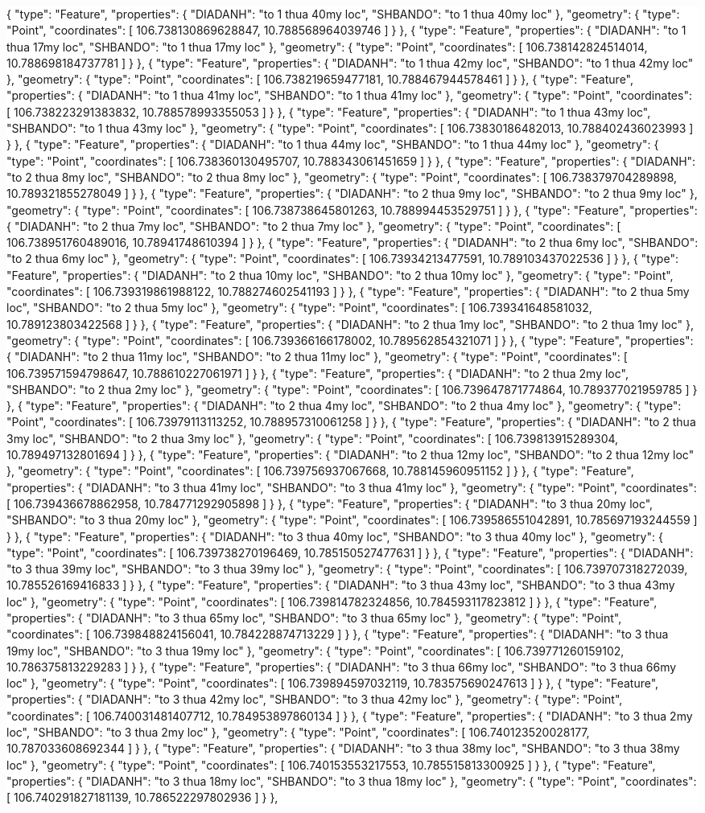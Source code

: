 { "type": "Feature", "properties": { "DIADANH": "to 1 thua 40my loc", "SHBANDO": "to 1 thua 40my loc" }, "geometry": { "type": "Point", "coordinates": [ 106.738130869628847, 10.788568964039746 ] } },
{ "type": "Feature", "properties": { "DIADANH": "to 1 thua 17my loc", "SHBANDO": "to 1 thua 17my loc" }, "geometry": { "type": "Point", "coordinates": [ 106.738142824514014, 10.788698184737781 ] } },
{ "type": "Feature", "properties": { "DIADANH": "to 1 thua 42my loc", "SHBANDO": "to 1 thua 42my loc" }, "geometry": { "type": "Point", "coordinates": [ 106.738219659477181, 10.788467944578461 ] } },
{ "type": "Feature", "properties": { "DIADANH": "to 1 thua 41my loc", "SHBANDO": "to 1 thua 41my loc" }, "geometry": { "type": "Point", "coordinates": [ 106.738223291383832, 10.788578993355053 ] } },
{ "type": "Feature", "properties": { "DIADANH": "to 1 thua 43my loc", "SHBANDO": "to 1 thua 43my loc" }, "geometry": { "type": "Point", "coordinates": [ 106.73830186482013, 10.788402436023993 ] } },
{ "type": "Feature", "properties": { "DIADANH": "to 1 thua 44my loc", "SHBANDO": "to 1 thua 44my loc" }, "geometry": { "type": "Point", "coordinates": [ 106.738360130495707, 10.788343061451659 ] } },
{ "type": "Feature", "properties": { "DIADANH": "to 2 thua 8my loc", "SHBANDO": "to 2 thua 8my loc" }, "geometry": { "type": "Point", "coordinates": [ 106.738379704289898, 10.789321855278049 ] } },
{ "type": "Feature", "properties": { "DIADANH": "to 2 thua 9my loc", "SHBANDO": "to 2 thua 9my loc" }, "geometry": { "type": "Point", "coordinates": [ 106.738738645801263, 10.788994453529751 ] } },
{ "type": "Feature", "properties": { "DIADANH": "to 2 thua 7my loc", "SHBANDO": "to 2 thua 7my loc" }, "geometry": { "type": "Point", "coordinates": [ 106.738951760489016, 10.78941748610394 ] } },
{ "type": "Feature", "properties": { "DIADANH": "to 2 thua 6my loc", "SHBANDO": "to 2 thua 6my loc" }, "geometry": { "type": "Point", "coordinates": [ 106.73934213477591, 10.789103437022536 ] } },
{ "type": "Feature", "properties": { "DIADANH": "to 2 thua 10my loc", "SHBANDO": "to 2 thua 10my loc" }, "geometry": { "type": "Point", "coordinates": [ 106.739319861988122, 10.788274602541193 ] } },
{ "type": "Feature", "properties": { "DIADANH": "to 2 thua 5my loc", "SHBANDO": "to 2 thua 5my loc" }, "geometry": { "type": "Point", "coordinates": [ 106.739341648581032, 10.789123803422568 ] } },
{ "type": "Feature", "properties": { "DIADANH": "to 2 thua 1my loc", "SHBANDO": "to 2 thua 1my loc" }, "geometry": { "type": "Point", "coordinates": [ 106.739366166178002, 10.789562854321071 ] } },
{ "type": "Feature", "properties": { "DIADANH": "to 2 thua 11my loc", "SHBANDO": "to 2 thua 11my loc" }, "geometry": { "type": "Point", "coordinates": [ 106.739571594798647, 10.788610227061971 ] } },
{ "type": "Feature", "properties": { "DIADANH": "to 2 thua 2my loc", "SHBANDO": "to 2 thua 2my loc" }, "geometry": { "type": "Point", "coordinates": [ 106.739647871774864, 10.789377021959785 ] } },
{ "type": "Feature", "properties": { "DIADANH": "to 2 thua 4my loc", "SHBANDO": "to 2 thua 4my loc" }, "geometry": { "type": "Point", "coordinates": [ 106.73979113113252, 10.788957310061258 ] } },
{ "type": "Feature", "properties": { "DIADANH": "to 2 thua 3my loc", "SHBANDO": "to 2 thua 3my loc" }, "geometry": { "type": "Point", "coordinates": [ 106.739813915289304, 10.789497132801694 ] } },
{ "type": "Feature", "properties": { "DIADANH": "to 2 thua 12my loc", "SHBANDO": "to 2 thua 12my loc" }, "geometry": { "type": "Point", "coordinates": [ 106.739756937067668, 10.788145960951152 ] } },
{ "type": "Feature", "properties": { "DIADANH": "to 3 thua 41my loc", "SHBANDO": "to 3 thua 41my loc" }, "geometry": { "type": "Point", "coordinates": [ 106.739436678862958, 10.784771292905898 ] } },
{ "type": "Feature", "properties": { "DIADANH": "to 3 thua 20my loc", "SHBANDO": "to 3 thua 20my loc" }, "geometry": { "type": "Point", "coordinates": [ 106.739586551042891, 10.785697193244559 ] } },
{ "type": "Feature", "properties": { "DIADANH": "to 3 thua 40my loc", "SHBANDO": "to 3 thua 40my loc" }, "geometry": { "type": "Point", "coordinates": [ 106.739738270196469, 10.785150527477631 ] } },
{ "type": "Feature", "properties": { "DIADANH": "to 3 thua 39my loc", "SHBANDO": "to 3 thua 39my loc" }, "geometry": { "type": "Point", "coordinates": [ 106.739707318272039, 10.785526169416833 ] } },
{ "type": "Feature", "properties": { "DIADANH": "to 3 thua 43my loc", "SHBANDO": "to 3 thua 43my loc" }, "geometry": { "type": "Point", "coordinates": [ 106.739814782324856, 10.784593117823812 ] } },
{ "type": "Feature", "properties": { "DIADANH": "to 3 thua 65my loc", "SHBANDO": "to 3 thua 65my loc" }, "geometry": { "type": "Point", "coordinates": [ 106.739848824156041, 10.784228874713229 ] } },
{ "type": "Feature", "properties": { "DIADANH": "to 3 thua 19my loc", "SHBANDO": "to 3 thua 19my loc" }, "geometry": { "type": "Point", "coordinates": [ 106.739771260159102, 10.786375813229283 ] } },
{ "type": "Feature", "properties": { "DIADANH": "to 3 thua 66my loc", "SHBANDO": "to 3 thua 66my loc" }, "geometry": { "type": "Point", "coordinates": [ 106.739894597032119, 10.783575690247613 ] } },
{ "type": "Feature", "properties": { "DIADANH": "to 3 thua 42my loc", "SHBANDO": "to 3 thua 42my loc" }, "geometry": { "type": "Point", "coordinates": [ 106.740031481407712, 10.784953897860134 ] } },
{ "type": "Feature", "properties": { "DIADANH": "to 3 thua 2my loc", "SHBANDO": "to 3 thua 2my loc" }, "geometry": { "type": "Point", "coordinates": [ 106.740123520028177, 10.787033608692344 ] } },
{ "type": "Feature", "properties": { "DIADANH": "to 3 thua 38my loc", "SHBANDO": "to 3 thua 38my loc" }, "geometry": { "type": "Point", "coordinates": [ 106.740153553217553, 10.785515813300925 ] } },
{ "type": "Feature", "properties": { "DIADANH": "to 3 thua 18my loc", "SHBANDO": "to 3 thua 18my loc" }, "geometry": { "type": "Point", "coordinates": [ 106.740291827181139, 10.786522297802936 ] } },